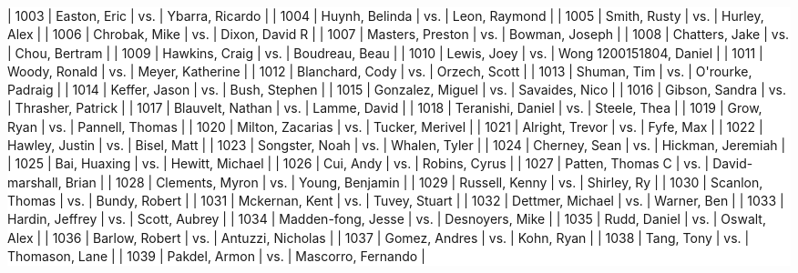| 1003 | Easton, Eric | vs. | Ybarra, Ricardo |
| 1004 | Huynh, Belinda | vs. | Leon, Raymond |
| 1005 | Smith, Rusty | vs. | Hurley, Alex |
| 1006 | Chrobak, Mike | vs. | Dixon, David R |
| 1007 | Masters, Preston | vs. | Bowman, Joseph |
| 1008 | Chatters, Jake | vs. | Chou, Bertram |
| 1009 | Hawkins, Craig | vs. | Boudreau, Beau |
| 1010 | Lewis, Joey | vs. | Wong 1200151804, Daniel |
| 1011 | Woody, Ronald | vs. | Meyer, Katherine |
| 1012 | Blanchard, Cody | vs. | Orzech, Scott |
| 1013 | Shuman, Tim | vs. | O'rourke, Padraig |
| 1014 | Keffer, Jason | vs. | Bush, Stephen |
| 1015 | Gonzalez, Miguel | vs. | Savaides, Nico |
| 1016 | Gibson, Sandra | vs. | Thrasher, Patrick |
| 1017 | Blauvelt, Nathan | vs. | Lamme, David |
| 1018 | Teranishi, Daniel | vs. | Steele, Thea |
| 1019 | Grow, Ryan | vs. | Pannell, Thomas |
| 1020 | Milton, Zacarias | vs. | Tucker, Merivel |
| 1021 | Alright, Trevor | vs. | Fyfe, Max |
| 1022 | Hawley, Justin | vs. | Bisel, Matt |
| 1023 | Songster, Noah | vs. | Whalen, Tyler |
| 1024 | Cherney, Sean | vs. | Hickman, Jeremiah |
| 1025 | Bai, Huaxing | vs. | Hewitt, Michael |
| 1026 | Cui, Andy | vs. | Robins, Cyrus |
| 1027 | Patten, Thomas C | vs. | David-marshall, Brian |
| 1028 | Clements, Myron | vs. | Young, Benjamin |
| 1029 | Russell, Kenny | vs. | Shirley, Ry |
| 1030 | Scanlon, Thomas | vs. | Bundy, Robert |
| 1031 | Mckernan, Kent | vs. | Tuvey, Stuart |
| 1032 | Dettmer, Michael | vs. | Warner, Ben |
| 1033 | Hardin, Jeffrey | vs. | Scott, Aubrey |
| 1034 | Madden-fong, Jesse | vs. | Desnoyers, Mike |
| 1035 | Rudd, Daniel | vs. | Oswalt, Alex |
| 1036 | Barlow, Robert | vs. | Antuzzi, Nicholas |
| 1037 | Gomez, Andres | vs. | Kohn, Ryan |
| 1038 | Tang, Tony | vs. | Thomason, Lane |
| 1039 | Pakdel, Armon | vs. | Mascorro, Fernando |